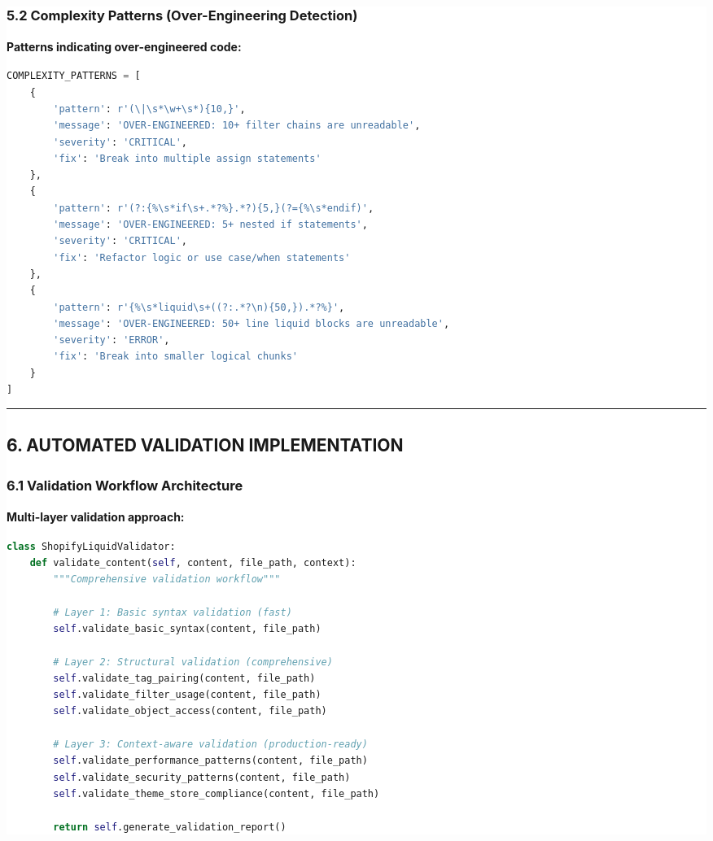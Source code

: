 ### 5.2 Complexity Patterns (Over-Engineering Detection)

**Patterns indicating over-engineered code:**

```python
COMPLEXITY_PATTERNS = [
    {
        'pattern': r'(\|\s*\w+\s*){10,}',
        'message': 'OVER-ENGINEERED: 10+ filter chains are unreadable',
        'severity': 'CRITICAL',
        'fix': 'Break into multiple assign statements'
    },
    {
        'pattern': r'(?:{%\s*if\s+.*?%}.*?){5,}(?={%\s*endif)',
        'message': 'OVER-ENGINEERED: 5+ nested if statements',
        'severity': 'CRITICAL',
        'fix': 'Refactor logic or use case/when statements'
    },
    {
        'pattern': r'{%\s*liquid\s+((?:.*?\n){50,}).*?%}',
        'message': 'OVER-ENGINEERED: 50+ line liquid blocks are unreadable',
        'severity': 'ERROR',
        'fix': 'Break into smaller logical chunks'
    }
]
```

---

## 6. AUTOMATED VALIDATION IMPLEMENTATION

### 6.1 Validation Workflow Architecture

**Multi-layer validation approach:**

```python
class ShopifyLiquidValidator:
    def validate_content(self, content, file_path, context):
        """Comprehensive validation workflow"""

        # Layer 1: Basic syntax validation (fast)
        self.validate_basic_syntax(content, file_path)

        # Layer 2: Structural validation (comprehensive)
        self.validate_tag_pairing(content, file_path)
        self.validate_filter_usage(content, file_path)
        self.validate_object_access(content, file_path)

        # Layer 3: Context-aware validation (production-ready)
        self.validate_performance_patterns(content, file_path)
        self.validate_security_patterns(content, file_path)
        self.validate_theme_store_compliance(content, file_path)

        return self.generate_validation_report()
```
